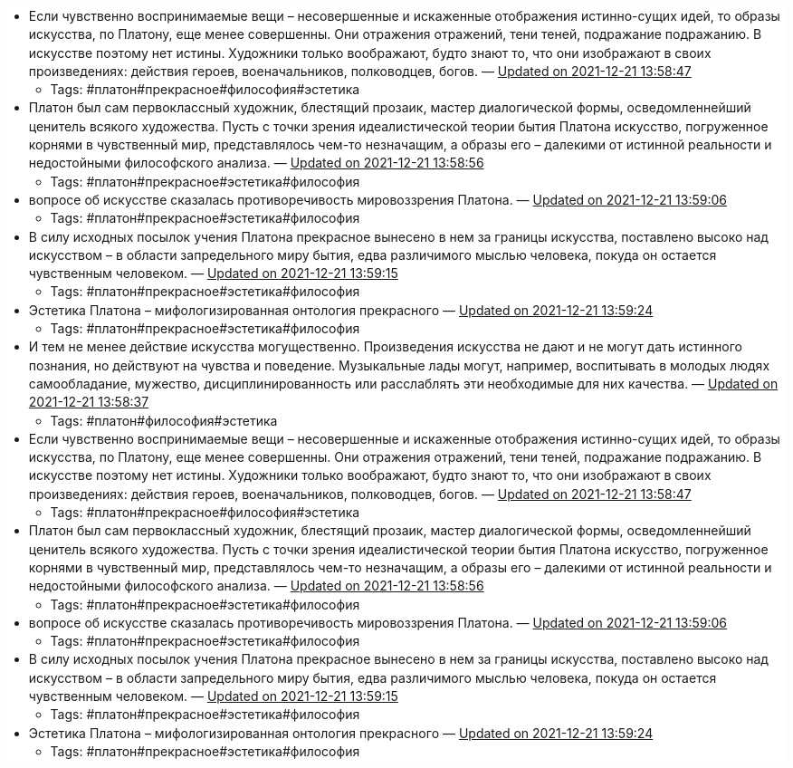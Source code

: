 - Если чувственно воспринимаемые вещи – несовершенные и искаженные отображения истинно-сущих идей, то образы искусства, по Платону, еще менее совершенны. Они отражения отражений, тени теней, подражание подражанию. В искусстве поэтому нет истины. Художники только воображают, будто знают то, что они изображают в своих произведениях: действия героев, военачальников, полководцев, богов. — [Updated on 2021-12-21 13:58:47](https://hyp.is/0PwqSk53EeyypZ-MvCEYbQ/rushist.com/index.php/philosophical-articles/5460-estetika-platona)
   - Tags: #платон#прекрасное#философия#эстетика
- Платон был сам первоклассный художник, блестящий прозаик, мастер диалогической формы, осведомленнейший ценитель всякого художества. Пусть с точки зрения идеалистической теории бытия Платона искусство, погруженное корнями в чувственный мир, представлялось чем-то незначащим, а образы его – далекими от истинной реальности и недостойными философского анализа. — [Updated on 2021-12-21 13:58:56](https://hyp.is/ica7uE53EeyNdnsQ_Ir2ZA/rushist.com/index.php/philosophical-articles/5460-estetika-platona)
   - Tags: #платон#прекрасное#эстетика#философия
- вопросе об искусстве сказалась противоречивость мировоззрения Платона. — [Updated on 2021-12-21 13:59:06](https://hyp.is/fQcGCE53EeypPkfkYE86IQ/rushist.com/index.php/philosophical-articles/5460-estetika-platona)
   - Tags: #платон#прекрасное#эстетика#философия
- В силу исходных посылок учения Платона прекрасное вынесено в нем за границы искусства, поставлено высоко над искусством – в области запредельного миру бытия, едва различимого мыслью человека, покуда он остается чувственным человеком. — [Updated on 2021-12-21 13:59:15](https://hyp.is/RZUsrk53EeypfIdXKaRWRw/rushist.com/index.php/philosophical-articles/5460-estetika-platona)
   - Tags: #платон#прекрасное#эстетика#философия
- Эстетика Платона – мифологизированная онтология прекрасного — [Updated on 2021-12-21 13:59:24](https://hyp.is/Moyrbk53EeybMHftybna5g/rushist.com/index.php/philosophical-articles/5460-estetika-platona)
   - Tags: #платон#прекрасное#эстетика#философия
- И тем не менее действие искусства могущественно. Произведения искусства не дают и не могут дать истинного познания, но действуют на чувства и поведение. Музыкальные лады могут, например, воспитывать в молодых людях самообладание, мужество, дисциплинированность или расслаблять эти необходимые для них качества. — [Updated on 2021-12-21 13:58:37](https://hyp.is/-SsXuk53EeyZHLun4gjEfw/rushist.com/index.php/philosophical-articles/5460-estetika-platona)
   - Tags: #платон#философия#эстетика
- Если чувственно воспринимаемые вещи – несовершенные и искаженные отображения истинно-сущих идей, то образы искусства, по Платону, еще менее совершенны. Они отражения отражений, тени теней, подражание подражанию. В искусстве поэтому нет истины. Художники только воображают, будто знают то, что они изображают в своих произведениях: действия героев, военачальников, полководцев, богов. — [Updated on 2021-12-21 13:58:47](https://hyp.is/0PwqSk53EeyypZ-MvCEYbQ/rushist.com/index.php/philosophical-articles/5460-estetika-platona)
   - Tags: #платон#прекрасное#философия#эстетика
- Платон был сам первоклассный художник, блестящий прозаик, мастер диалогической формы, осведомленнейший ценитель всякого художества. Пусть с точки зрения идеалистической теории бытия Платона искусство, погруженное корнями в чувственный мир, представлялось чем-то незначащим, а образы его – далекими от истинной реальности и недостойными философского анализа. — [Updated on 2021-12-21 13:58:56](https://hyp.is/ica7uE53EeyNdnsQ_Ir2ZA/rushist.com/index.php/philosophical-articles/5460-estetika-platona)
   - Tags: #платон#прекрасное#эстетика#философия
- вопросе об искусстве сказалась противоречивость мировоззрения Платона. — [Updated on 2021-12-21 13:59:06](https://hyp.is/fQcGCE53EeypPkfkYE86IQ/rushist.com/index.php/philosophical-articles/5460-estetika-platona)
   - Tags: #платон#прекрасное#эстетика#философия
- В силу исходных посылок учения Платона прекрасное вынесено в нем за границы искусства, поставлено высоко над искусством – в области запредельного миру бытия, едва различимого мыслью человека, покуда он остается чувственным человеком. — [Updated on 2021-12-21 13:59:15](https://hyp.is/RZUsrk53EeypfIdXKaRWRw/rushist.com/index.php/philosophical-articles/5460-estetika-platona)
   - Tags: #платон#прекрасное#эстетика#философия
- Эстетика Платона – мифологизированная онтология прекрасного — [Updated on 2021-12-21 13:59:24](https://hyp.is/Moyrbk53EeybMHftybna5g/rushist.com/index.php/philosophical-articles/5460-estetika-platona)
   - Tags: #платон#прекрасное#эстетика#философия